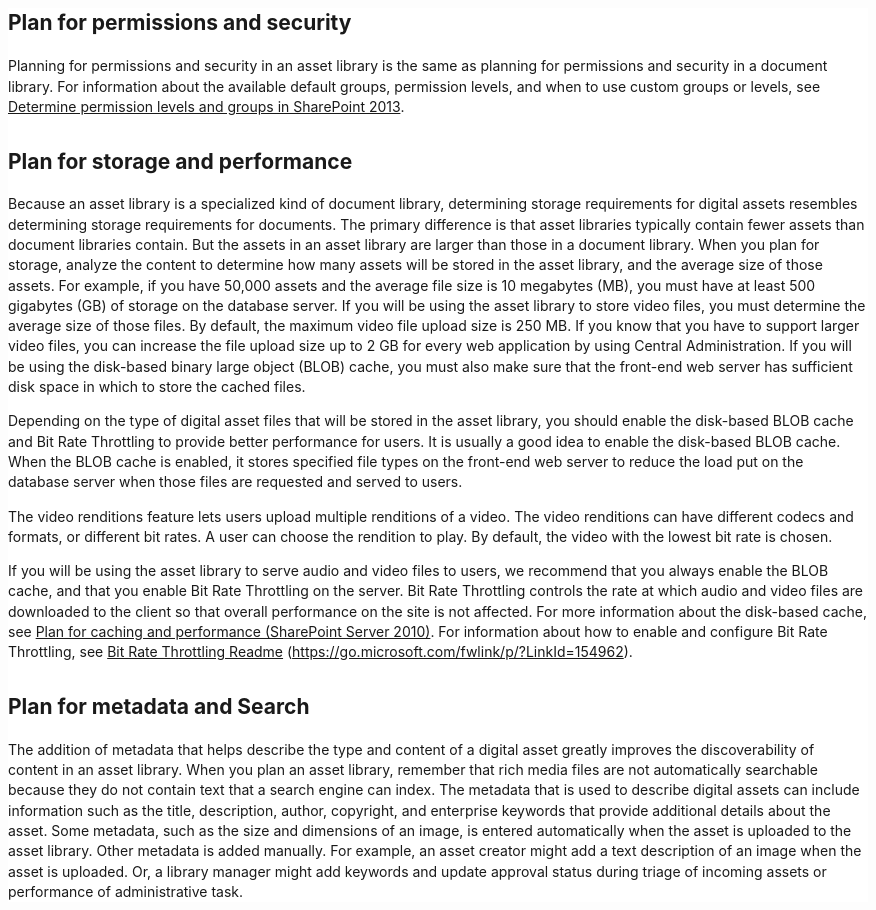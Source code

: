 ## Plan for permissions and security
<a name="Section3"> </a>

Planning for permissions and security in an asset library is the same as planning for permissions and security in a document library. For information about the available default groups, permission levels, and when to use custom groups or levels, see [Determine permission levels and groups in SharePoint 2013](http://technet.microsoft.com/library/610a48d4-a805-4c47-8801-a8a912b294ea.aspx).
  
## Plan for storage and performance
<a name="Section4"> </a>

Because an asset library is a specialized kind of document library, determining storage requirements for digital assets resembles determining storage requirements for documents. The primary difference is that asset libraries typically contain fewer assets than document libraries contain. But the assets in an asset library are larger than those in a document library. When you plan for storage, analyze the content to determine how many assets will be stored in the asset library, and the average size of those assets. For example, if you have 50,000 assets and the average file size is 10 megabytes (MB), you must have at least 500 gigabytes (GB) of storage on the database server. If you will be using the asset library to store video files, you must determine the average size of those files. By default, the maximum video file upload size is 250 MB. If you know that you have to support larger video files, you can increase the file upload size up to 2 GB for every web application by using Central Administration. If you will be using the disk-based binary large object (BLOB) cache, you must also make sure that the front-end web server has sufficient disk space in which to store the cached files. 
  
Depending on the type of digital asset files that will be stored in the asset library, you should enable the disk-based BLOB cache and Bit Rate Throttling to provide better performance for users. It is usually a good idea to enable the disk-based BLOB cache. When the BLOB cache is enabled, it stores specified file types on the front-end web server to reduce the load put on the database server when those files are requested and served to users.
  
The video renditions feature lets users upload multiple renditions of a video. The video renditions can have different codecs and formats, or different bit rates. A user can choose the rendition to play. By default, the video with the lowest bit rate is chosen. 
  
If you will be using the asset library to serve audio and video files to users, we recommend that you always enable the BLOB cache, and that you enable Bit Rate Throttling on the server. Bit Rate Throttling controls the rate at which audio and video files are downloaded to the client so that overall performance on the site is not affected. For more information about the disk-based cache, see [Plan for caching and performance (SharePoint Server 2010)](https://technet.microsoft.com/en-us/library/ee424404.aspx). For information about how to enable and configure Bit Rate Throttling, see [Bit Rate Throttling Readme](https://go.microsoft.com/fwlink/p/?LinkId=154962) (https://go.microsoft.com/fwlink/p/?LinkId=154962). 
  
## Plan for metadata and Search
<a name="Section5"> </a>

The addition of metadata that helps describe the type and content of a digital asset greatly improves the discoverability of content in an asset library. When you plan an asset library, remember that rich media files are not automatically searchable because they do not contain text that a search engine can index. The metadata that is used to describe digital assets can include information such as the title, description, author, copyright, and enterprise keywords that provide additional details about the asset. Some metadata, such as the size and dimensions of an image, is entered automatically when the asset is uploaded to the asset library. Other metadata is added manually. For example, an asset creator might add a text description of an image when the asset is uploaded. Or, a library manager might add keywords and update approval status during triage of incoming assets or performance of administrative task. 
  